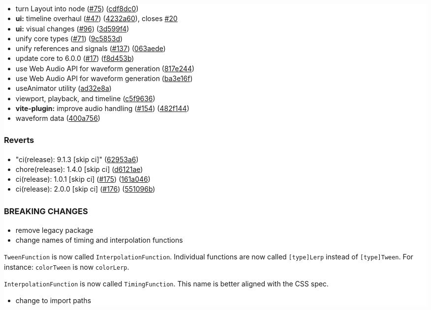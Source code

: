 * turn Layout into node ([#75](https://github.com/motion-canvas/motion-canvas/issues/75)) ([cdf8dc0](https://github.com/motion-canvas/motion-canvas/commit/cdf8dc0a35522482dee2dd78a69606b79f52246e))
* **ui:** timeline overhaul ([#47](https://github.com/motion-canvas/motion-canvas/issues/47)) ([4232a60](https://github.com/motion-canvas/motion-canvas/commit/4232a6072540b54451e99e18c1001db0175bb93f)), closes [#20](https://github.com/motion-canvas/motion-canvas/issues/20)
* **ui:** visual changes ([#96](https://github.com/motion-canvas/motion-canvas/issues/96)) ([3d599f4](https://github.com/motion-canvas/motion-canvas/commit/3d599f4e1788fbd15e996be8bf95679f1c6787bd))
* unify core types ([#71](https://github.com/motion-canvas/motion-canvas/issues/71)) ([9c5853d](https://github.com/motion-canvas/motion-canvas/commit/9c5853d8bc65204693c38109a25d1fefd44241b7))
* unify references and signals ([#137](https://github.com/motion-canvas/motion-canvas/issues/137)) ([063aede](https://github.com/motion-canvas/motion-canvas/commit/063aede0842f948d2c6704c6edd426e954bb4668))
* update core to 6.0.0 ([#17](https://github.com/motion-canvas/motion-canvas/issues/17)) ([f8d453b](https://github.com/motion-canvas/motion-canvas/commit/f8d453b22beb5250ea822d274ed2ab6bfea5c39c))
* use Web Audio API for waveform generation ([817e244](https://github.com/motion-canvas/motion-canvas/commit/817e244bb2187532df7142199917412ccfe8d218))
* use Web Audio API for waveform generation ([ba3e16f](https://github.com/motion-canvas/motion-canvas/commit/ba3e16f04a12de87408ca68df5acacf5610ed617))
* useAnimator utility ([ad32e8a](https://github.com/motion-canvas/motion-canvas/commit/ad32e8a0add494021d4c5c9fe5b3915189f00a08))
* viewport, playback, and timeline ([c5f9636](https://github.com/motion-canvas/motion-canvas/commit/c5f96360258a8dca5faa66c79451969da7eebabc))
* **vite-plugin:** improve audio handling ([#154](https://github.com/motion-canvas/motion-canvas/issues/154)) ([482f144](https://github.com/motion-canvas/motion-canvas/commit/482f14447ae54543346fab0f9e5b94631c5cfd4d))
* waveform data ([400a756](https://github.com/motion-canvas/motion-canvas/commit/400a756ebf7ee174d8cbaf03f1f74eddd1b75925))


### Reverts

* "ci(release): 9.1.3 [skip ci]" ([62953a6](https://github.com/motion-canvas/motion-canvas/commit/62953a6a8a1b1da3eb2e5f51c9fe60c716d6b94b))
* chore(release): 1.4.0 [skip ci] ([d6121ae](https://github.com/motion-canvas/motion-canvas/commit/d6121ae946e9e79e1e6ddee4b8b0dd839d122c55))
* ci(release): 1.0.1 [skip ci] ([#175](https://github.com/motion-canvas/motion-canvas/issues/175)) ([161a046](https://github.com/motion-canvas/motion-canvas/commit/161a04647ecdc8203daf2d887a6a44c79a92ee20))
* ci(release): 2.0.0 [skip ci] ([#176](https://github.com/motion-canvas/motion-canvas/issues/176)) ([551096b](https://github.com/motion-canvas/motion-canvas/commit/551096bf636a791ea7c7c1d38d8e03c360433008))


### BREAKING CHANGES

* remove legacy package
* change names of timing and interpolation functions

`TweenFunction` is now called `InterpolationFunction`.
Individual functions are now called `[type]Lerp` instead of `[type]Tween`.
For instance: `colorTween` is now `colorLerp`.

`InterpolationFunction` is now called `TimingFunction`.
This name is better aligned with the CSS spec.
* change to import paths
